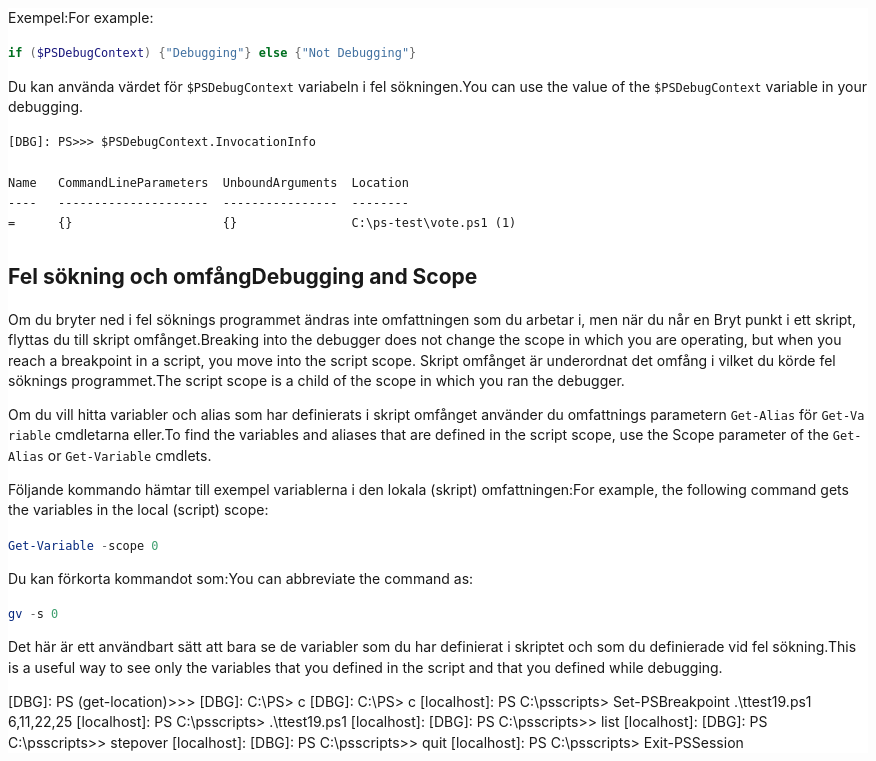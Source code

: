 <span data-ttu-id="fe303-178">Exempel:</span><span class="sxs-lookup"><span data-stu-id="fe303-178">For example:</span></span>

```powershell
if ($PSDebugContext) {"Debugging"} else {"Not Debugging"}
```

<span data-ttu-id="fe303-179">Du kan använda värdet för `$PSDebugContext` variabeln i fel sökningen.</span><span class="sxs-lookup"><span data-stu-id="fe303-179">You can use the value of the `$PSDebugContext` variable in your debugging.</span></span>

```
[DBG]: PS>>> $PSDebugContext.InvocationInfo

Name   CommandLineParameters  UnboundArguments  Location
----   ---------------------  ----------------  --------
=      {}                     {}                C:\ps-test\vote.ps1 (1)
```

## <a name="debugging-and-scope"></a><span data-ttu-id="fe303-180">Fel sökning och omfång</span><span class="sxs-lookup"><span data-stu-id="fe303-180">Debugging and Scope</span></span>

<span data-ttu-id="fe303-181">Om du bryter ned i fel söknings programmet ändras inte omfattningen som du arbetar i, men när du når en Bryt punkt i ett skript, flyttas du till skript omfånget.</span><span class="sxs-lookup"><span data-stu-id="fe303-181">Breaking into the debugger does not change the scope in which you are operating, but when you reach a breakpoint in a script, you move into the script scope.</span></span> <span data-ttu-id="fe303-182">Skript omfånget är underordnat det omfång i vilket du körde fel söknings programmet.</span><span class="sxs-lookup"><span data-stu-id="fe303-182">The script scope is a child of the scope in which you ran the debugger.</span></span>

<span data-ttu-id="fe303-183">Om du vill hitta variabler och alias som har definierats i skript omfånget använder du omfattnings parametern `Get-Alias` för `Get-Variable` cmdletarna eller.</span><span class="sxs-lookup"><span data-stu-id="fe303-183">To find the variables and aliases that are defined in the script scope, use the Scope parameter of the `Get-Alias` or `Get-Variable` cmdlets.</span></span>

<span data-ttu-id="fe303-184">Följande kommando hämtar till exempel variablerna i den lokala (skript) omfattningen:</span><span class="sxs-lookup"><span data-stu-id="fe303-184">For example, the following command gets the variables in the local (script) scope:</span></span>

```powershell
Get-Variable -scope 0
```

<span data-ttu-id="fe303-185">Du kan förkorta kommandot som:</span><span class="sxs-lookup"><span data-stu-id="fe303-185">You can abbreviate the command as:</span></span>

```powershell
gv -s 0
```

<span data-ttu-id="fe303-186">Det här är ett användbart sätt att bara se de variabler som du har definierat i skriptet och som du definierade vid fel sökning.</span><span class="sxs-lookup"><span data-stu-id="fe303-186">This is a useful way to see only the variables that you defined in the script and that you defined while debugging.</span></span>


[DBG]: PS (get-location)>>>
[DBG]: C:\PS> c
[DBG]: C:\PS> c
[localhost]: PS C:\psscripts> Set-PSBreakpoint .\ttest19.ps1 6,11,22,25
[localhost]: PS C:\psscripts> .\ttest19.ps1
[localhost]: [DBG]: PS C:\psscripts>> list
[localhost]: [DBG]: PS C:\psscripts>> stepover
[localhost]: [DBG]: PS C:\psscripts>> quit
[localhost]: PS C:\psscripts> Exit-PSSession